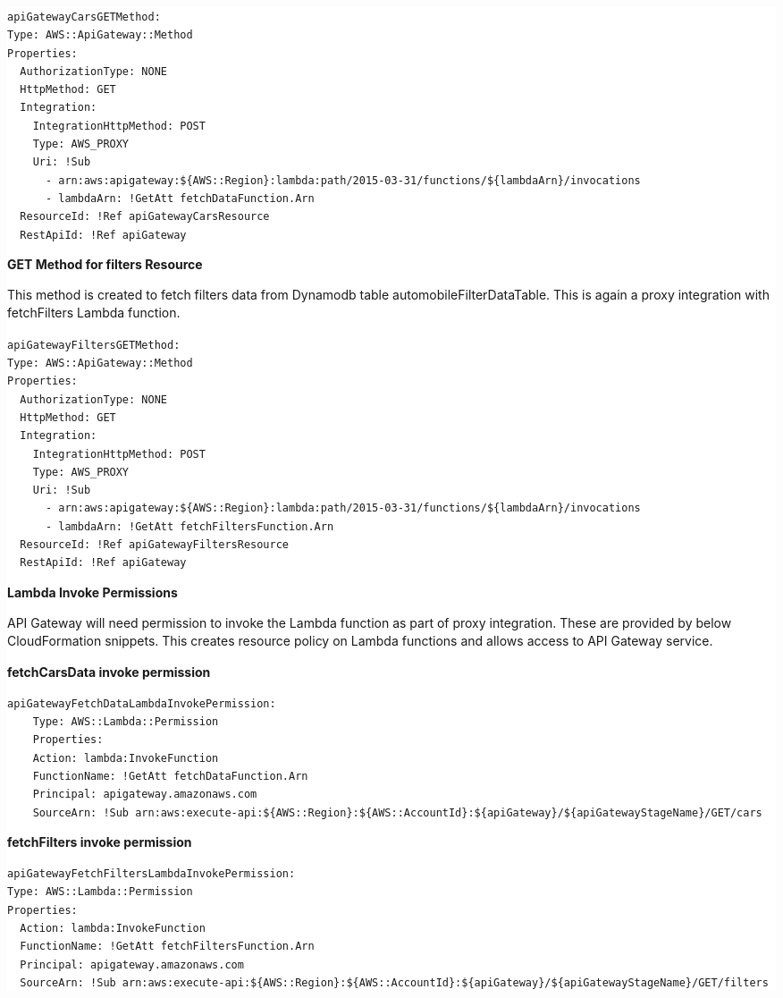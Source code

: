     apiGatewayCarsGETMethod:
    Type: AWS::ApiGateway::Method
    Properties:
      AuthorizationType: NONE
      HttpMethod: GET
      Integration:
        IntegrationHttpMethod: POST
        Type: AWS_PROXY
        Uri: !Sub
          - arn:aws:apigateway:${AWS::Region}:lambda:path/2015-03-31/functions/${lambdaArn}/invocations
          - lambdaArn: !GetAtt fetchDataFunction.Arn
      ResourceId: !Ref apiGatewayCarsResource
      RestApiId: !Ref apiGateway

**GET Method for filters Resource**

This method is created to fetch filters data from Dynamodb table automobileFilterDataTable. This is again a proxy integration with fetchFilters Lambda function.

    apiGatewayFiltersGETMethod:
    Type: AWS::ApiGateway::Method
    Properties:
      AuthorizationType: NONE
      HttpMethod: GET
      Integration:
        IntegrationHttpMethod: POST
        Type: AWS_PROXY
        Uri: !Sub
          - arn:aws:apigateway:${AWS::Region}:lambda:path/2015-03-31/functions/${lambdaArn}/invocations
          - lambdaArn: !GetAtt fetchFiltersFunction.Arn
      ResourceId: !Ref apiGatewayFiltersResource
      RestApiId: !Ref apiGateway

**Lambda Invoke Permissions**


API Gateway will need permission to invoke the Lambda function as part of proxy integration. These are provided by below CloudFormation snippets. This creates resource policy on Lambda functions and allows access to API Gateway service.

**fetchCarsData invoke permission**

    apiGatewayFetchDataLambdaInvokePermission:
        Type: AWS::Lambda::Permission
        Properties:
        Action: lambda:InvokeFunction
        FunctionName: !GetAtt fetchDataFunction.Arn
        Principal: apigateway.amazonaws.com
        SourceArn: !Sub arn:aws:execute-api:${AWS::Region}:${AWS::AccountId}:${apiGateway}/${apiGatewayStageName}/GET/cars

**fetchFilters invoke permission**

    apiGatewayFetchFiltersLambdaInvokePermission:
    Type: AWS::Lambda::Permission
    Properties:
      Action: lambda:InvokeFunction
      FunctionName: !GetAtt fetchFiltersFunction.Arn
      Principal: apigateway.amazonaws.com
      SourceArn: !Sub arn:aws:execute-api:${AWS::Region}:${AWS::AccountId}:${apiGateway}/${apiGatewayStageName}/GET/filters
